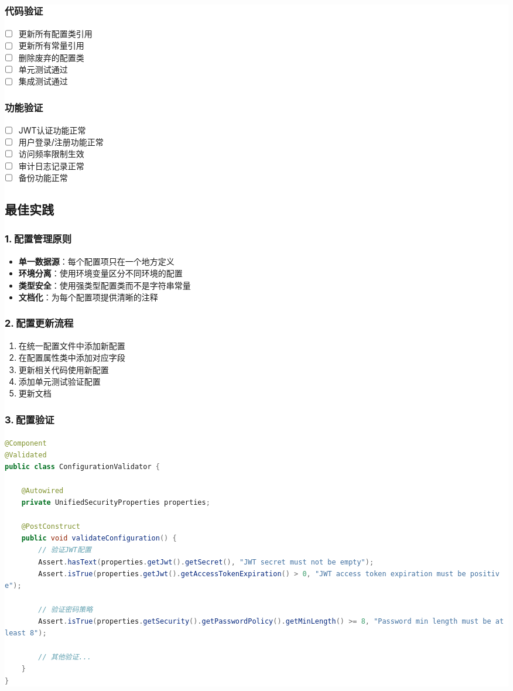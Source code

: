 ### 代码验证

- [ ] 更新所有配置类引用
- [ ] 更新所有常量引用
- [ ] 删除废弃的配置类
- [ ] 单元测试通过
- [ ] 集成测试通过

### 功能验证

- [ ] JWT认证功能正常
- [ ] 用户登录/注册功能正常
- [ ] 访问频率限制生效
- [ ] 审计日志记录正常
- [ ] 备份功能正常

## 最佳实践

### 1. 配置管理原则

- **单一数据源**：每个配置项只在一个地方定义
- **环境分离**：使用环境变量区分不同环境的配置
- **类型安全**：使用强类型配置类而不是字符串常量
- **文档化**：为每个配置项提供清晰的注释

### 2. 配置更新流程

1. 在统一配置文件中添加新配置
2. 在配置属性类中添加对应字段
3. 更新相关代码使用新配置
4. 添加单元测试验证配置
5. 更新文档

### 3. 配置验证

```java
@Component
@Validated
public class ConfigurationValidator {
    
    @Autowired
    private UnifiedSecurityProperties properties;
    
    @PostConstruct
    public void validateConfiguration() {
        // 验证JWT配置
        Assert.hasText(properties.getJwt().getSecret(), "JWT secret must not be empty");
        Assert.isTrue(properties.getJwt().getAccessTokenExpiration() > 0, "JWT access token expiration must be positive");
        
        // 验证密码策略
        Assert.isTrue(properties.getSecurity().getPasswordPolicy().getMinLength() >= 8, "Password min length must be at least 8");
        
        // 其他验证...
    }
}
```
